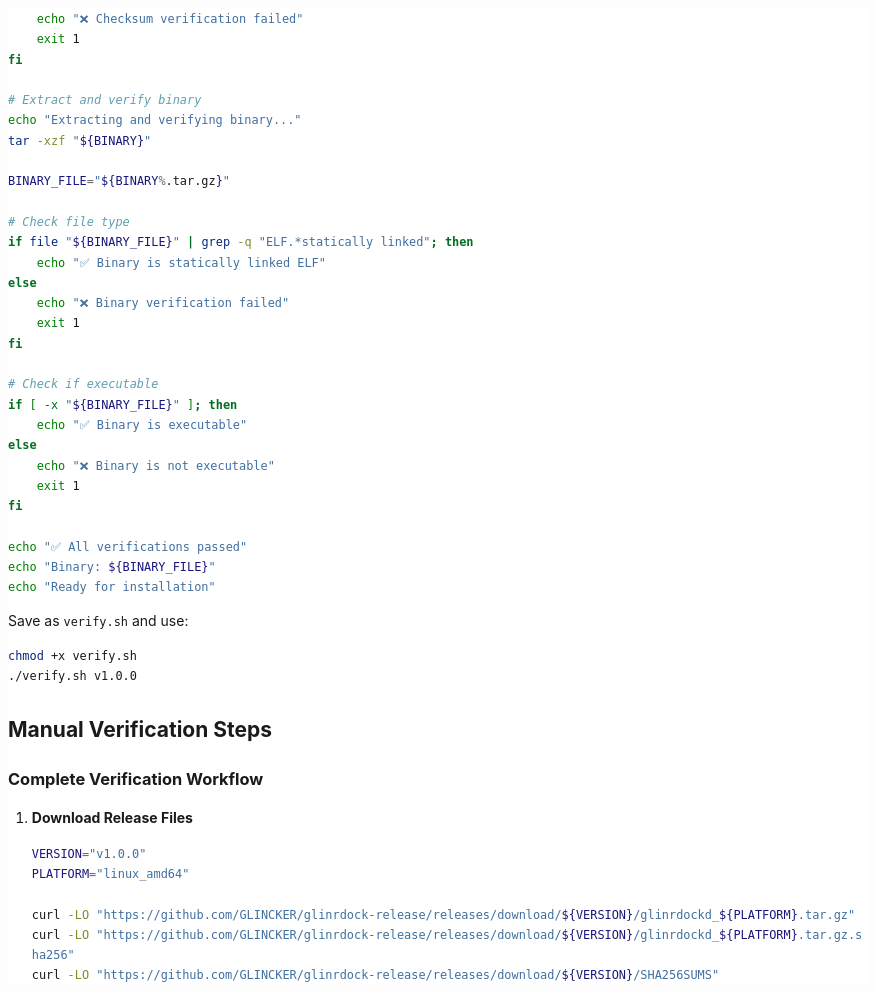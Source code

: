 ```bash
    echo "❌ Checksum verification failed"
    exit 1
fi

# Extract and verify binary
echo "Extracting and verifying binary..."
tar -xzf "${BINARY}"

BINARY_FILE="${BINARY%.tar.gz}"

# Check file type
if file "${BINARY_FILE}" | grep -q "ELF.*statically linked"; then
    echo "✅ Binary is statically linked ELF"
else
    echo "❌ Binary verification failed"
    exit 1
fi

# Check if executable
if [ -x "${BINARY_FILE}" ]; then
    echo "✅ Binary is executable"
else
    echo "❌ Binary is not executable"
    exit 1
fi

echo "✅ All verifications passed"
echo "Binary: ${BINARY_FILE}"
echo "Ready for installation"
```

Save as `verify.sh` and use:

```bash
chmod +x verify.sh
./verify.sh v1.0.0
```

## Manual Verification Steps

### Complete Verification Workflow

1. **Download Release Files**
   ```bash
   VERSION="v1.0.0"
   PLATFORM="linux_amd64"
   
   curl -LO "https://github.com/GLINCKER/glinrdock-release/releases/download/${VERSION}/glinrdockd_${PLATFORM}.tar.gz"
   curl -LO "https://github.com/GLINCKER/glinrdock-release/releases/download/${VERSION}/glinrdockd_${PLATFORM}.tar.gz.sha256"
   curl -LO "https://github.com/GLINCKER/glinrdock-release/releases/download/${VERSION}/SHA256SUMS"
   ```

